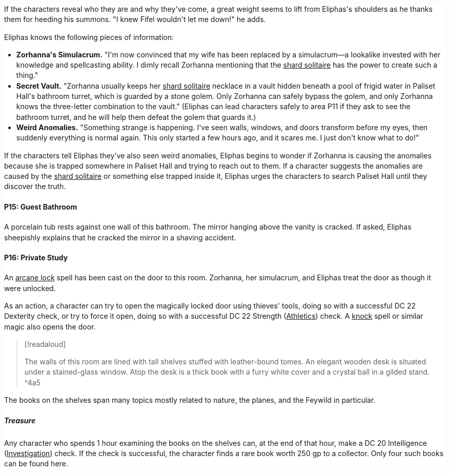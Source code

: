 If the characters reveal who they are and why they've come, a great weight seems to lift from Eliphas's shoulders as he thanks them for heeding his summons. "I knew Fifel wouldn't let me down!" he adds.

Eliphas knows the following pieces of information:

- **Zorhanna's Simulacrum.** "I'm now convinced that my wife has been replaced by a simulacrum—a lookalike invested with her knowledge and spellcasting ability. I dimly recall Zorhanna mentioning that the [shard solitaire](Mechanics/items/shard-solitaire-diamond-kftgv.md) has the power to create such a thing."  
- **Secret Vault.** "Zorhanna usually keeps her [shard solitaire](Mechanics/items/shard-solitaire-diamond-kftgv.md) necklace in a vault hidden beneath a pool of frigid water in Paliset Hall's bathroom turret, which is guarded by a stone golem. Only Zorhanna can safely bypass the golem, and only Zorhanna knows the three-letter combination to the vault." (Eliphas can lead characters safely to area P11 if they ask to see the bathroom turret, and he will help them defeat the golem that guards it.)  
- **Weird Anomalies.** "Something strange is happening. I've seen walls, windows, and doors transform before my eyes, then suddenly everything is normal again. This only started a few hours ago, and it scares me. I just don't know what to do!"  

If the characters tell Eliphas they've also seen weird anomalies, Eliphas begins to wonder if Zorhanna is causing the anomalies because she is trapped somewhere in Paliset Hall and trying to reach out to them. If a character suggests the anomalies are caused by the [shard solitaire](Mechanics/items/shard-solitaire-diamond-kftgv.md) or something else trapped inside it, Eliphas urges the characters to search Paliset Hall until they discover the truth.

#### P15: Guest Bathroom

A porcelain tub rests against one wall of this bathroom. The mirror hanging above the vanity is cracked. If asked, Eliphas sheepishly explains that he cracked the mirror in a shaving accident.

#### P16: Private Study

An [arcane lock](Mechanics/spells/arcane-lock.md) spell has been cast on the door to this room. Zorhanna, her simulacrum, and Eliphas treat the door as though it were unlocked.

As an action, a character can try to open the magically locked door using thieves' tools, doing so with a successful DC 22 Dexterity check, or try to force it open, doing so with a successful DC 22 Strength ([Athletics](Mechanics/Rules/skills.md#Athletics)) check. A [knock](Mechanics/spells/knock.md) spell or similar magic also opens the door.

> [!readaloud] 
> 
> The walls of this room are lined with tall shelves stuffed with leather-bound tomes. An elegant wooden desk is situated under a stained-glass window. Atop the desk is a thick book with a furry white cover and a crystal ball in a gilded stand.
^4a5

The books on the shelves span many topics mostly related to nature, the planes, and the Feywild in particular.

##### Treasure

Any character who spends 1 hour examining the books on the shelves can, at the end of that hour, make a DC 20 Intelligence ([Investigation](Mechanics/Rules/skills.md#Investigation)) check. If the check is successful, the character finds a rare book worth 250 gp to a collector. Only four such books can be found here.
